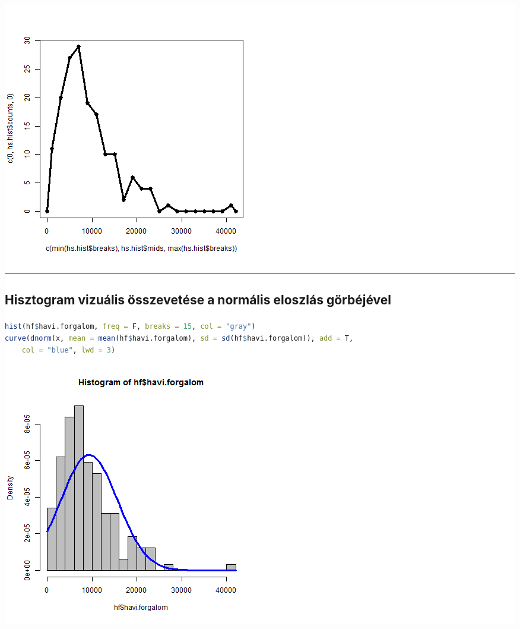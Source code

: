 ![plot of chunk unnamed-chunk-3](figure/unnamed-chunk-3.png) 



---
## Hisztogram vizuális összevetése a normális eloszlás görbéjével


```r
hist(hf$havi.forgalom, freq = F, breaks = 15, col = "gray")
curve(dnorm(x, mean = mean(hf$havi.forgalom), sd = sd(hf$havi.forgalom)), add = T, 
    col = "blue", lwd = 3)
```

![plot of chunk unnamed-chunk-4](figure/unnamed-chunk-4.png) 
